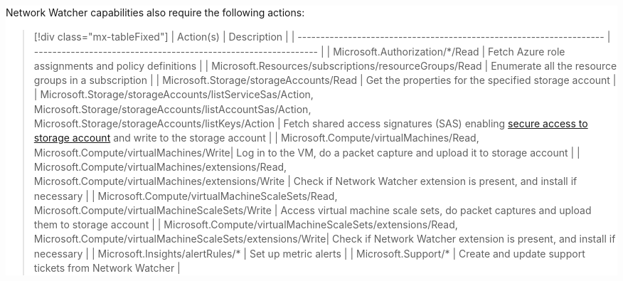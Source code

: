 Network Watcher capabilities also require the following actions:

> [!div class="mx-tableFixed"]
> | Action(s)                                                           | Description                                                    |
> | ------------------------------------------------------------------- | -------------------------------------------------------------- |
> | Microsoft.Authorization/\*/Read                                     | Fetch Azure role assignments and policy definitions            |
> | Microsoft.Resources/subscriptions/resourceGroups/Read               | Enumerate all the resource groups in a subscription            |
> | Microsoft.Storage/storageAccounts/Read                              | Get the properties for the specified storage account           |
> | Microsoft.Storage/storageAccounts/listServiceSas/Action, </br> Microsoft.Storage/storageAccounts/listAccountSas/Action, <br> Microsoft.Storage/storageAccounts/listKeys/Action | Fetch shared access signatures (SAS) enabling [secure access to storage account](../storage/common/storage-sas-overview.md?toc=/azure/network-watcher/toc.json) and write to the storage account |
> | Microsoft.Compute/virtualMachines/Read, </br> Microsoft.Compute/virtualMachines/Write| Log in to the VM, do a packet capture and upload it to storage account |
> | Microsoft.Compute/virtualMachines/extensions/Read, </br> Microsoft.Compute/virtualMachines/extensions/Write | Check if Network Watcher extension is present, and install if necessary |
> | Microsoft.Compute/virtualMachineScaleSets/Read, </br> Microsoft.Compute/virtualMachineScaleSets/Write | Access virtual machine scale sets, do packet captures and upload them to storage account |
> | Microsoft.Compute/virtualMachineScaleSets/extensions/Read, </br> Microsoft.Compute/virtualMachineScaleSets/extensions/Write| Check if Network Watcher extension is present, and install if necessary |
> | Microsoft.Insights/alertRules/*                                     | Set up metric alerts                                          |
> | Microsoft.Support/*                                                 | Create and update support tickets from Network Watcher        |
